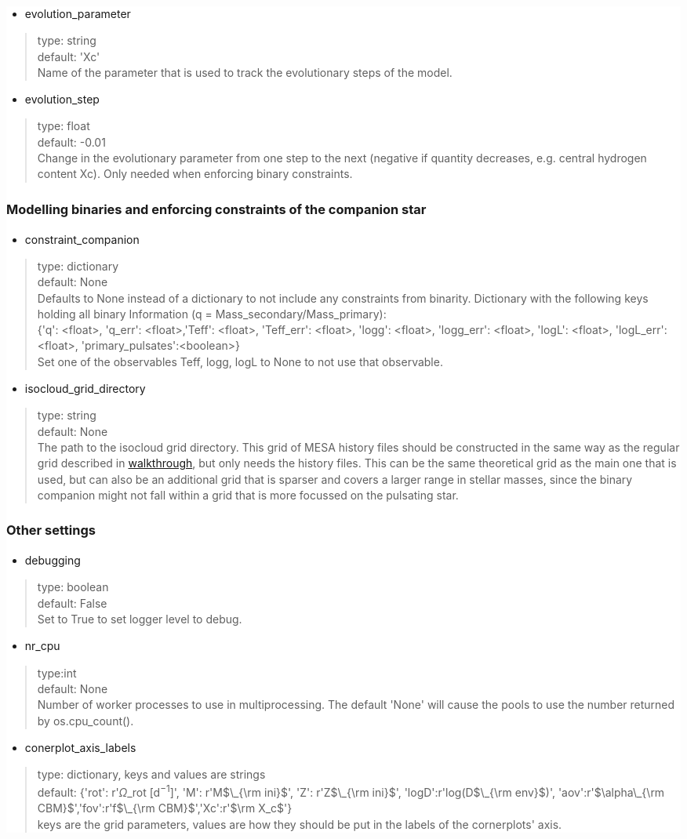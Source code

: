 - evolution_parameter
>   type: string <br>
    default: 'Xc' <br>
    Name of the parameter that is used to track the evolutionary steps of the model.

- evolution_step
>   type: float <br>
    default: -0.01 <br>
    Change in the evolutionary parameter from one step to the next (negative if quantity decreases, e.g. central hydrogen content Xc). Only needed when enforcing binary constraints.

### Modelling binaries and enforcing constraints of the companion star
- constraint_companion
>   type: dictionary <br>
    default: None <br>
    Defaults to None instead of a dictionary to not include any constraints from binarity.
    Dictionary with the following keys holding all binary Information (q = Mass_secondary/Mass_primary): <br> {'q': \<float\>, 'q_err': \<float\>,'Teff': \<float\>, 'Teff_err': \<float\>,
          'logg': \<float\>, 'logg_err': \<float\>, 'logL': \<float\>, 'logL_err':\<float\>, 'primary_pulsates':\<boolean\>}  <br>
    Set one of the observables Teff, logg, logL to None to not use that observable.

- isocloud_grid_directory
>   type: string <br>
    default: None <br>
    The path to the isocloud grid directory. This grid of MESA history files should be constructed in the same way as the regular grid described in <a href="{{site.baseurl}}/Walkthrough">walkthrough</a>, but only needs the history files. This can be the same theoretical grid as the main one that is used, but can also be an additional grid that is sparser and covers a larger range in stellar masses, since the binary companion might not fall within a grid that is more focussed on the pulsating star.

### Other settings
- debugging
>   type: boolean <br>
    default: False <br>
    Set to True to set logger level to debug.

- nr_cpu
>   type:int <br>
    default: None <br>
    Number of worker processes to use in multiprocessing. The default 'None' will cause the pools to use the number returned by os.cpu_count().

- conerplot_axis_labels
>   type: dictionary, keys and values are strings <br>
    default: {'rot': r'$\Omega\_{\mathrm{rot}}$ [d$^{-1}$]', 'M': r'M$\_{\rm ini}$', 'Z': r'Z$\_{\rm ini}$', 'logD':r'log(D$\_{\rm env}$)', 'aov':r'$\alpha\_{\rm CBM}$','fov':r'f$\_{\rm CBM}$','Xc':r'$\rm X_c$'} <br>
    keys are the grid parameters, values are how they should be put in the labels of the cornerplots' axis.
